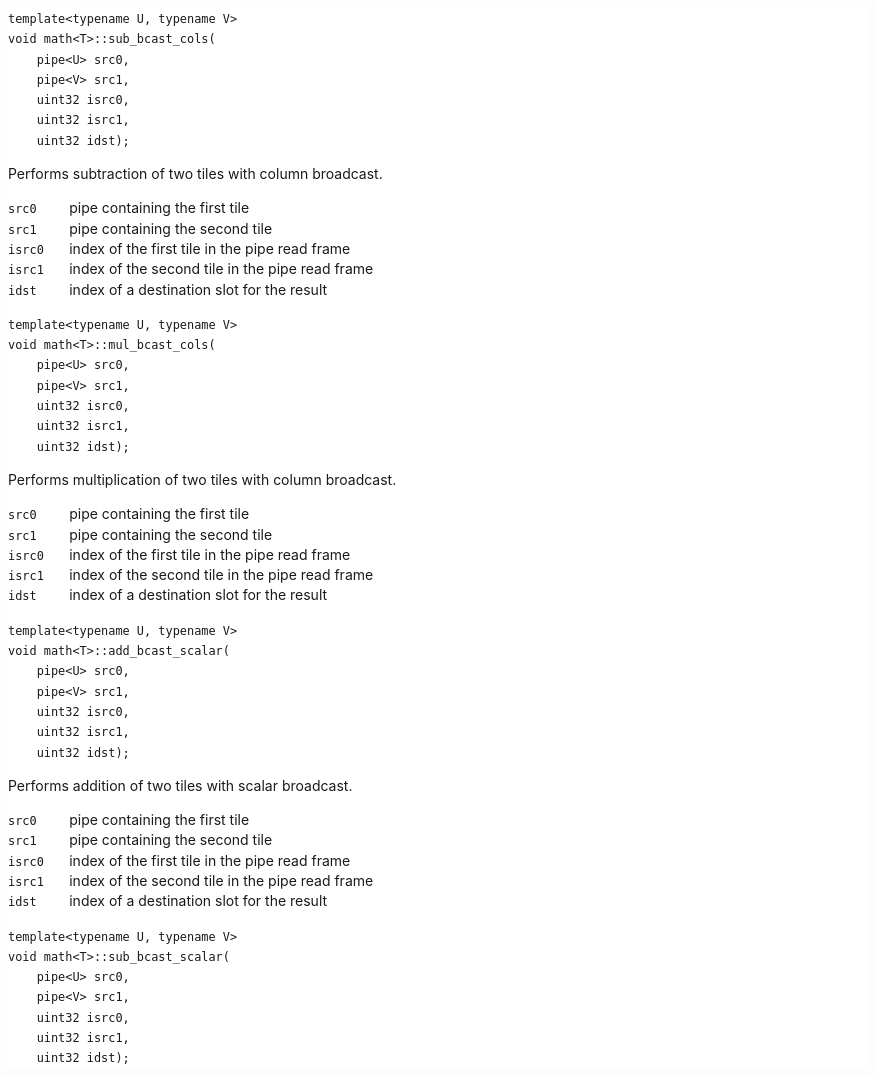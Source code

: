 ```
template<typename U, typename V>
void math<T>::sub_bcast_cols(
    pipe<U> src0, 
    pipe<V> src1, 
    uint32 isrc0, 
    uint32 isrc1, 
    uint32 idst);
```

Performs subtraction of two tiles with column broadcast.

`src0    ` pipe containing the first tile<br>
`src1    ` pipe containing the second tile<br>
`isrc0   ` index of the first tile in the pipe read frame<br>
`isrc1   ` index of the second tile in the pipe read frame<br>
`idst    ` index of a destination slot for the result

```
template<typename U, typename V>
void math<T>::mul_bcast_cols(
    pipe<U> src0, 
    pipe<V> src1, 
    uint32 isrc0, 
    uint32 isrc1, 
    uint32 idst);
```

Performs multiplication of two tiles with column broadcast.

`src0    ` pipe containing the first tile<br>
`src1    ` pipe containing the second tile<br>
`isrc0   ` index of the first tile in the pipe read frame<br>
`isrc1   ` index of the second tile in the pipe read frame<br>
`idst    ` index of a destination slot for the result

```
template<typename U, typename V>
void math<T>::add_bcast_scalar(
    pipe<U> src0, 
    pipe<V> src1, 
    uint32 isrc0, 
    uint32 isrc1, 
    uint32 idst);
```

Performs addition of two tiles with scalar broadcast.

`src0    ` pipe containing the first tile<br>
`src1    ` pipe containing the second tile<br>
`isrc0   ` index of the first tile in the pipe read frame<br>
`isrc1   ` index of the second tile in the pipe read frame<br>
`idst    ` index of a destination slot for the result

```
template<typename U, typename V>
void math<T>::sub_bcast_scalar(
    pipe<U> src0, 
    pipe<V> src1, 
    uint32 isrc0, 
    uint32 isrc1, 
    uint32 idst);
```
